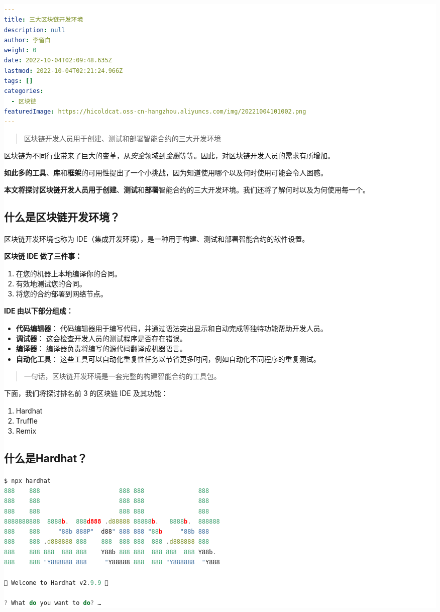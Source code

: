 ```yaml
---
title: 三大区块链开发环境
description: null
author: 李留白
weight: 0
date: 2022-10-04T02:09:48.635Z
lastmod: 2022-10-04T02:21:24.966Z
tags: []
categories:
  - 区块链
featuredImage: https://hicoldcat.oss-cn-hangzhou.aliyuncs.com/img/20221004101002.png
---
```


> 区块链开发人员用于创建、测试和部署智能合约的三大开发环境

区块链为不同行业带来了巨大的变革，从*安全*领域到*金融*等等。因此，对区块链开发人员的需求有所增加。

**如此多的工具**、**库**和**框架**的可用性提出了一个小挑战，因为知道使用哪个以及何时使用可能会令人困惑。

**本文将探讨区块链开发人员用于创建**、**测试**和**部署**智能合约的三大开发环境。我们还将了解何时以及为何使用每一个。

## 什么是区块链开发环境？

区块链开发环境也称为 IDE（集成开发环境），是一种用于构建、测试和部署智能合约的软件设置。

**区块链 IDE 做了三件事：**

1. 在您的机器上本地编译你的合同。
2. 有效地测试您的合同。
3. 将您的合约部署到网络节点。

**IDE 由以下部分组成：**

- **代码编辑器**：
  代码编辑器用于编写代码，并通过语法突出显示和自动完成等独特功能帮助开发人员。
- **调试器**：
  这会检查开发人员的测试程序是否存在错误。
- **编译器**：
  编译器负责将编写的源代码翻译成机器语言。
- **自动化工具**：
  这些工具可以自动化重复性任务以节省更多时间，例如自动化不同程序的重复测试。

> 一句话，区块链开发环境是一套完整的构建智能合约的工具包。

下面，我们将探讨排名前 3 的区块链 IDE 及其功能：

1. Hardhat
2. Truffle
3. Remix

## 什么是Hardhat？

```js
$ npx hardhat
888    888                      888 888               888
888    888                      888 888               888
888    888                      888 888               888
8888888888  8888b.  888d888 .d88888 88888b.   8888b.  888888
888    888     "88b 888P"  d88" 888 888 "88b     "88b 888
888    888 .d888888 888    888  888 888  888 .d888888 888
888    888 888  888 888    Y88b 888 888  888 888  888 Y88b.
888    888 "Y888888 888     "Y88888 888  888 "Y888888  "Y888

👷 Welcome to Hardhat v2.9.9 👷‍

? What do you want to do? …
```